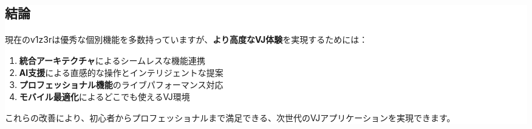 ## 結論

現在のv1z3rは優秀な個別機能を多数持っていますが、**より高度なVJ体験**を実現するためには：

1. **統合アーキテクチャ**によるシームレスな機能連携
2. **AI支援**による直感的な操作とインテリジェントな提案
3. **プロフェッショナル機能**のライブパフォーマンス対応
4. **モバイル最適化**によるどこでも使えるVJ環境

これらの改善により、初心者からプロフェッショナルまで満足できる、次世代のVJアプリケーションを実現できます。